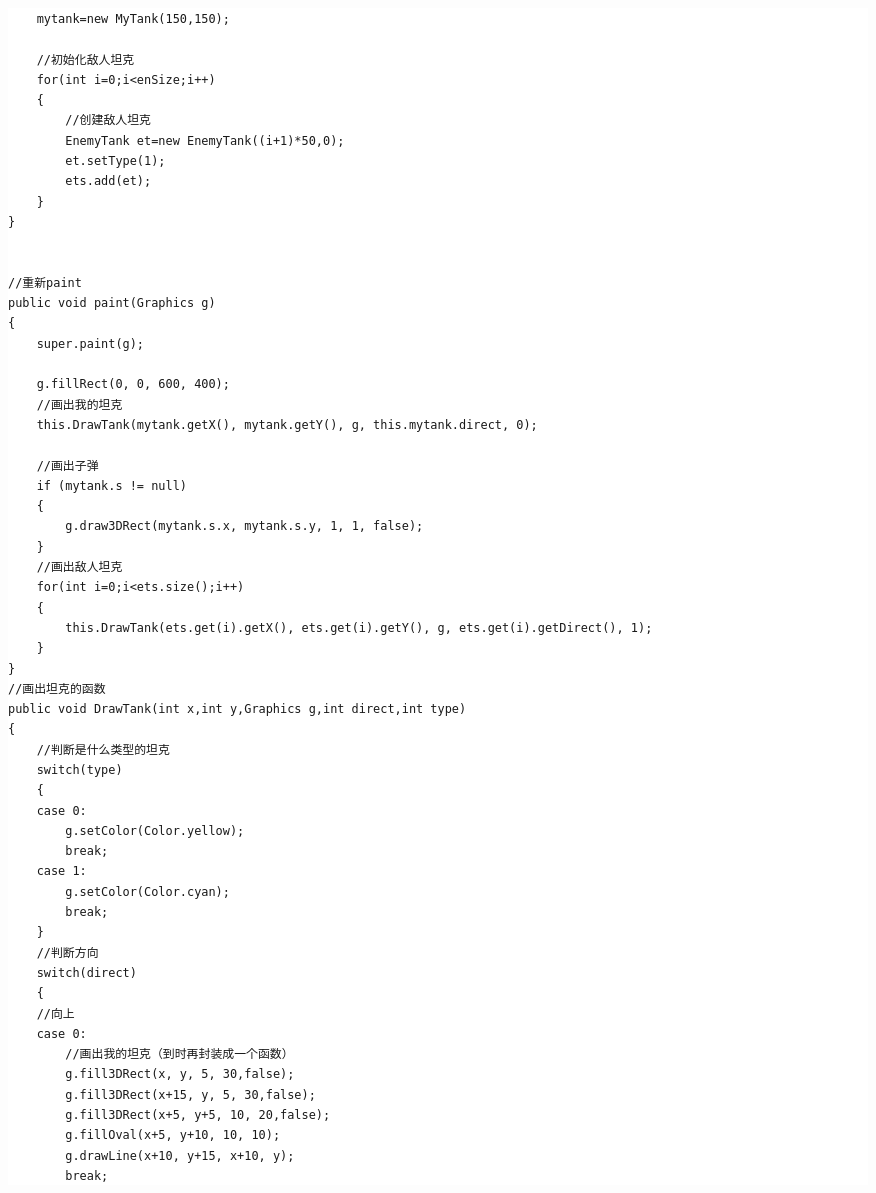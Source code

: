 		mytank=new MyTank(150,150);
		
		//初始化敌人坦克
		for(int i=0;i<enSize;i++)
		{
			//创建敌人坦克
			EnemyTank et=new EnemyTank((i+1)*50,0);
			et.setType(1);
			ets.add(et);
		}
	}
	
	
	//重新paint
	public void paint(Graphics g)
	{
		super.paint(g);
		
		g.fillRect(0, 0, 600, 400);
		//画出我的坦克
		this.DrawTank(mytank.getX(), mytank.getY(), g, this.mytank.direct, 0);
		
		//画出子弹
		if (mytank.s != null)
		{
			g.draw3DRect(mytank.s.x, mytank.s.y, 1, 1, false);
		}
		//画出敌人坦克
		for(int i=0;i<ets.size();i++)
		{
			this.DrawTank(ets.get(i).getX(), ets.get(i).getY(), g, ets.get(i).getDirect(), 1);
		}
	}
	//画出坦克的函数
	public void DrawTank(int x,int y,Graphics g,int direct,int type)
	{
		//判断是什么类型的坦克
		switch(type)
		{
		case 0:
			g.setColor(Color.yellow);
			break;
		case 1:
			g.setColor(Color.cyan);
			break;
		}
		//判断方向
		switch(direct)
		{
		//向上
		case 0:
			//画出我的坦克（到时再封装成一个函数）
			g.fill3DRect(x, y, 5, 30,false);
			g.fill3DRect(x+15, y, 5, 30,false);
			g.fill3DRect(x+5, y+5, 10, 20,false);
			g.fillOval(x+5, y+10, 10, 10);
			g.drawLine(x+10, y+15, x+10, y);
			break; 
			